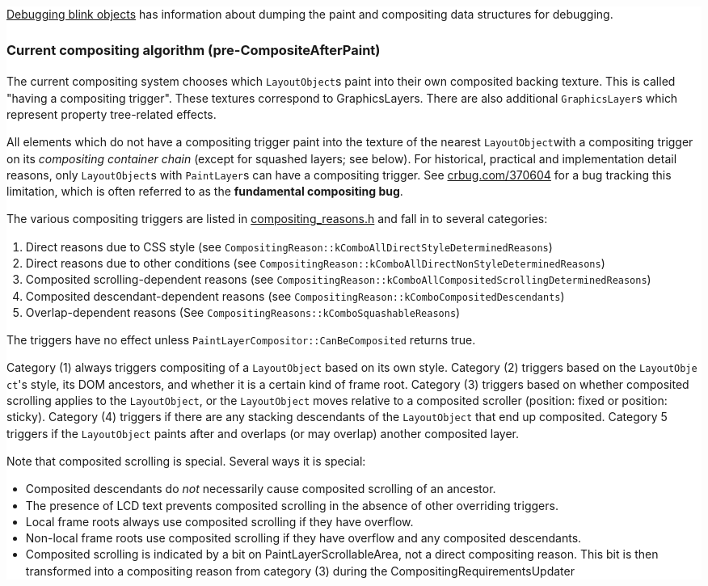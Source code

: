 [Debugging blink objects] has information about dumping the paint and compositing
data structures for debugging.


### Current compositing algorithm (pre-CompositeAfterPaint)

The current compositing system chooses which `LayoutObject`s paint into their
own composited backing texture. This is called "having a compositing trigger".
These textures correspond to GraphicsLayers. There are also additional
`GraphicsLayer`s which represent property tree-related effects.

All elements which do not have a compositing trigger paint into the texture
of the nearest `LayoutObject`with a compositing trigger on its
*compositing container chain* (except for squashed layers; see below). For
historical, practical and implementation detail reasons, only `LayoutObject`s
with `PaintLayer`s can have a compositing trigger. See
[crbug.com/370604](https://crbug.com/370604) for a bug tracking this limitation,
which is often referred to as the **fundamental compositing bug**.

The various compositing triggers are listed in
[compositing_reasons.h](../../platform/graphics/compositing_reasons.h) and fall
in to several categories:

1. Direct reasons due to CSS style (see `CompositingReason::kComboAllDirectStyleDeterminedReasons`)
2. Direct reasons due to other conditions (see `CompositingReason::kComboAllDirectNonStyleDeterminedReasons`)
3. Composited scrolling-dependent reasons (see `CompositingReason::kComboAllCompositedScrollingDeterminedReasons`)
4. Composited descendant-dependent reasons (see `CompositingReason::kComboCompositedDescendants`)
5. Overlap-dependent reasons (See `CompositingReasons::kComboSquashableReasons`)

The triggers have no effect unless `PaintLayerCompositor::CanBeComposited`
returns true.

Category (1) always triggers compositing of a `LayoutObject` based on its own
style. Category (2) triggers based on the `LayoutObject`'s style, its DOM
ancestors, and whether it is a certain kind of frame root. Category (3)
triggers based on whether composited scrolling applies to the `LayoutObject`,
or the `LayoutObject` moves relative to a composited scroller (position: fixed
or position: sticky). Category (4) triggers if there are any stacking
descendants of the `LayoutObject` that end up composited. Category 5 triggers
if the `LayoutObject` paints after and overlaps (or may overlap) another
composited layer.

Note that composited scrolling is special. Several ways it is special:

 * Composited descendants do _not_ necessarily cause composited scrolling of an
ancestor.
 * The presence of LCD text prevents composited scrolling in the
absence of other overriding triggers.
 * Local frame roots always use
composited scrolling if they have overflow.
 * Non-local frame roots use
composited scrolling if they have overflow and any composited descendants.
 * Composited scrolling is indicated by a bit on PaintLayerScrollableArea, not
 a direct compositing reason. This bit is then transformed into a compositing
 reason from category (3) during the CompositingRequirementsUpdater


[Debugging blink objects]: https://docs.google.com/document/d/1vgQY11pxRQUDAufxSsc2xKyQCKGPftZ5wZnjY2El4w8/view
[BlinkGenPropertyTrees]: https://docs.google.com/document/d/17GKr2uIH2O5GthdTyvJpv1qZjoHYoLgrzvCkbCHoID4/view
[current compositing design]: #Current-compositing-algorithm-pre-CompositeAfterPaint_
[pre-CompositeAfterPaint]: #Current-compositing-algorithm-pre-CompositeAfterPaint_